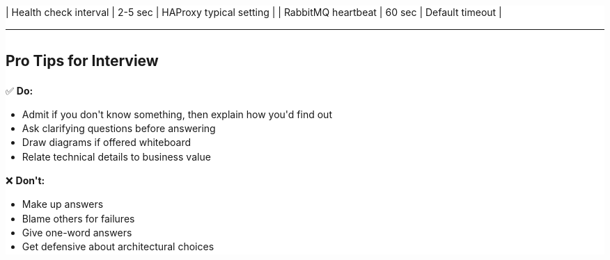 | Health check interval | 2-5 sec | HAProxy typical setting |
| RabbitMQ heartbeat | 60 sec | Default timeout |

---

## Pro Tips for Interview

✅ **Do:**
- Admit if you don't know something, then explain how you'd find out
- Ask clarifying questions before answering
- Draw diagrams if offered whiteboard
- Relate technical details to business value

❌ **Don't:**
- Make up answers
- Blame others for failures
- Give one-word answers
- Get defensive about architectural choices
